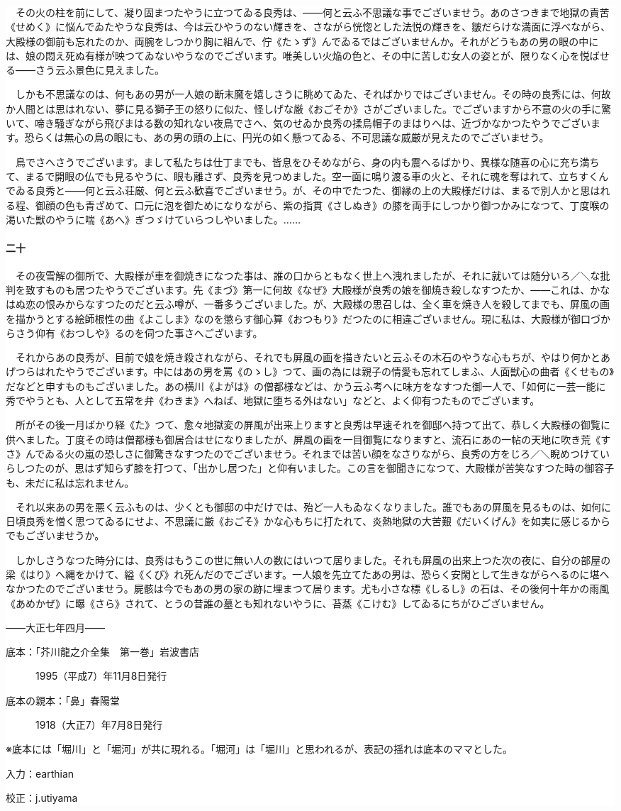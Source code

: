 　その火の柱を前にして、凝り固まつたやうに立つてゐる良秀は、――何と云ふ不思議な事でございませう。あのさつきまで地獄の責苦《せめく》に悩んでゐたやうな良秀は、今は云ひやうのない輝きを、さながら恍惚とした法悦の輝きを、皺だらけな満面に浮べながら、大殿様の御前も忘れたのか、両腕をしつかり胸に組んで、佇《たゝず》んでゐるではございませんか。それがどうもあの男の眼の中には、娘の悶え死ぬ有様が映つてゐないやうなのでございます。唯美しい火焔の色と、その中に苦しむ女人の姿とが、限りなく心を悦ばせる――さう云ふ景色に見えました。

　しかも不思議なのは、何もあの男が一人娘の断末魔を嬉しさうに眺めてゐた、そればかりではございません。その時の良秀には、何故か人間とは思はれない、夢に見る獅子王の怒りに似た、怪しげな厳《おごそか》さがございました。でございますから不意の火の手に驚いて、啼き騒ぎながら飛びまはる数の知れない夜鳥でさへ、気のせゐか良秀の揉烏帽子のまはりへは、近づかなかつたやうでございます。恐らくは無心の鳥の眼にも、あの男の頭の上に、円光の如く懸つてゐる、不可思議な威厳が見えたのでございませう。

　鳥でさへさうでございます。まして私たちは仕丁までも、皆息をひそめながら、身の内も震へるばかり、異様な随喜の心に充ち満ちて、まるで開眼の仏でも見るやうに、眼も離さず、良秀を見つめました。空一面に鳴り渡る車の火と、それに魂を奪はれて、立ちすくんでゐる良秀と――何と云ふ荘厳、何と云ふ歓喜でございませう。が、その中でたつた、御縁の上の大殿様だけは、まるで別人かと思はれる程、御顔の色も青ざめて、口元に泡を御ためになりながら、紫の指貫《さしぬき》の膝を両手にしつかり御つかみになつて、丁度喉の渇いた獣のやうに喘《あへ》ぎつゞけていらつしやいました。……



#### 二十




　その夜雪解の御所で、大殿様が車を御焼きになつた事は、誰の口からともなく世上へ洩れましたが、それに就いては随分いろ／＼な批判を致すものも居つたやうでございます。先《まづ》第一に何故《なぜ》大殿様が良秀の娘を御焼き殺しなすつたか、――これは、かなはぬ恋の恨みからなすつたのだと云ふ噂が、一番多うございました。が、大殿様の思召しは、全く車を焼き人を殺してまでも、屏風の画を描かうとする絵師根性の曲《よこしま》なのを懲らす御心算《おつもり》だつたのに相違ございません。現に私は、大殿様が御口づからさう仰有《おつしや》るのを伺つた事さへございます。

　それからあの良秀が、目前で娘を焼き殺されながら、それでも屏風の画を描きたいと云ふその木石のやうな心もちが、やはり何かとあげつらはれたやうでございます。中にはあの男を罵《のゝし》つて、画の為には親子の情愛も忘れてしまふ、人面獣心の曲者《くせもの》だなどと申すものもございました。あの横川《よがは》の僧都様などは、かう云ふ考へに味方をなすつた御一人で、「如何に一芸一能に秀でやうとも、人として五常を弁《わきま》へねば、地獄に堕ちる外はない」などと、よく仰有つたものでございます。

　所がその後一月ばかり経《た》つて、愈々地獄変の屏風が出来上りますと良秀は早速それを御邸へ持つて出て、恭しく大殿様の御覧に供へました。丁度その時は僧都様も御居合はせになりましたが、屏風の画を一目御覧になりますと、流石にあの一帖の天地に吹き荒《すさ》んでゐる火の嵐の恐しさに御驚きなすつたのでございませう。それまでは苦い顔をなさりながら、良秀の方をじろ／＼睨めつけていらしつたのが、思はず知らず膝を打つて、「出かし居つた」と仰有いました。この言を御聞きになつて、大殿様が苦笑なすつた時の御容子も、未だに私は忘れません。

　それ以来あの男を悪く云ふものは、少くとも御邸の中だけでは、殆ど一人もゐなくなりました。誰でもあの屏風を見るものは、如何に日頃良秀を憎く思つてゐるにせよ、不思議に厳《おごそ》かな心もちに打たれて、炎熱地獄の大苦艱《だいくげん》を如実に感じるからでもございませうか。

　しかしさうなつた時分には、良秀はもうこの世に無い人の数にはいつて居りました。それも屏風の出来上つた次の夜に、自分の部屋の梁《はり》へ縄をかけて、縊《くび》れ死んだのでございます。一人娘を先立てたあの男は、恐らく安閑として生きながらへるのに堪へなかつたのでございませう。屍骸は今でもあの男の家の跡に埋まつて居ります。尤も小さな標《しるし》の石は、その後何十年かの雨風《あめかぜ》に曝《さら》されて、とうの昔誰の墓とも知れないやうに、苔蒸《こけむ》してゐるにちがひございません。

――大正七年四月――













底本：「芥川龍之介全集　第一巻」岩波書店

　　　1995（平成7）年11月8日発行

底本の親本：「鼻」春陽堂

　　　1918（大正7）年7月8日発行

※底本には「堀川」と「堀河」が共に現れる。「堀河」は「堀川」と思われるが、表記の揺れは底本のママとした。

入力：earthian

校正：j.utiyama
